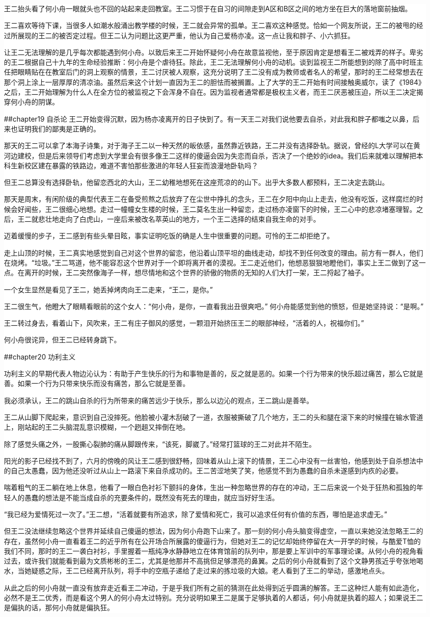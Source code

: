 王二抬头看了何小舟一眼就头也不回的站起来走回教室。王二习惯于在自习的间隙走到A区和B区之间的地方坐在巨大的落地窗前抽烟。

王二喜欢等待下课，当很多人如潮水般涌出教学楼的时候，王二就会异常的孤单。王二喜欢这种感觉。恰如一个网友所说，王二的被甩的经过所展现的王二的被否定过程。但王二认为问题比这更严重，他认为自己爱杨亦凌。这一点让我和胖子、小六抓狂。

让王二无法理解的是几乎每次都能遇到何小舟。以致后来王二开始怀疑何小舟在故意监视他，至于原因肯定是想看王二被戏弄的样子。卑劣的王二根据自己十九年的生命经验推断：何小舟是个虐待狂。除此，王二无法理解何小舟的动机。谈到监视王二所能想到的除了高中时班主任把眼睛贴在在教室后门的洞上观察的情景，王二讨厌被人观察，这充分说明了王二没有成为教师或者名人的希望，那时的王二经常想去在那个洞上涂上一层厚厚的清凉油。虽然后来这个计划一直因为王二的胆怯而被搁置。上了大学的王二开始有时间接触奥威尔，读了《1984》之后，王二开始理解为什么人在全方位的被监视之下会浑身不自在。因为监视者通常都是极权主义者，而王二厌恶被压迫，所以王二决定揭穿何小舟的阴谋。
 
 

##chapter19 自杀论
王二开始变得沉默，因为杨亦凌离开的日子快到了。有一天王二对我们说他要去自杀，对此我和胖子都嗤之以鼻，后来也证明我们的鄙夷是正确的。

那天的王二可以拿了本海子诗集，对于海子王二以一种天然的皈依感，虽然靠近铁路，王二并没有选择卧轨。据说，曾经的L大学可以在黄河边建校，但是后来领导们考虑到大学里会有很多像王二这样的傻逼会因为失恋而自杀，否决了一个绝妙的idea。我们后来就难以理解把本科生新校区建在暴露的铁路边，难道不害怕那些激进的年轻人狂妄而浪漫地卧轨吗？

但王二总算没有选择卧轨，他留恋西北的大山，王二幼稚地想死在这座荒凉的的山下。出乎大多数人都预料，王二决定去跳山。

那天是周末，有闲阶级的典型代表王二在备受煎熬之后放弃了在尘世中挣扎的念头，王二在夕阳中向山上走去，他没有吃饭，这样腐烂的时候会好闻些，王二很细心地想。走过一幢幢女生楼的时候，王二莫名生出一种留恋，走过杨亦凌窗下的时候，王二心中的悲凉堵塞理智。之后，王二就悲壮地走向了白虎山，一座后来被改名萃英山的地方，一个王二选择的结束自我生命的对手。

迈着缓慢的步子，王二感到有些头晕目眩，事实证明吃饭的确是人生中很重要的问题。可怜的王二却拒绝了。

走上山顶的时候，王二真实地感觉到自己对这个世界的留恋，他沿着山顶平坦的曲线走动，却找不到任何改变的理由。前方有一群人，他们在烧烤。“垃圾。”王二骂道，他不能容忍这个世界对于一个即将离开者的漠视。王二走近他们，他想恶狠狠地瞪他们，事实上王二做到了这一点。在离开的时候，王二突然像海子一样，想尽情地和这个世界的骄傲的物质的无知的人们大打一架，王二捋起了袖子。

一个女生显然是看见了王二，她丢掉烤肉向王二走来，“王二，是你。”

王二很生气，他瞪大了眼睛看眼前的这个女人：“何小舟，是你，一直看我出丑很爽吧。”
何小舟能感觉到他的愤怒，但是她坚持说：“是啊。”

王二转过身去，看着山下，风吹来，王二有庄子御风的感觉，一颗泪开始挤压王二的眼部神经，“活着的人，祝福你们。”

何小舟很诧异，但王二已经转身跳下。

##chapter20 功利主义

功利主义的早期代表人物边沁认为：有助于产生快乐的行为和事物是善的，反之就是恶的。如果一个行为带来的快乐超过痛苦，那么它就是善。如果一个行为只带来快乐而没有痛苦，那么它就是至善。

我必须承认，王二的跳山自杀的行为所带来的痛苦远少于快乐，那么以边沁的观点，王二跳山是善举。

王二从山脚下爬起来，意识到自己没摔死。他脸被小灌木刮破了一道，衣服被撕破了几个地方，王二的头和腿在滚下来的时候撞在输水管道上，刚站起的王二头脑混乱意识模糊，一个趔趄又摔倒在地。

除了感觉头痛之外，一股撕心裂肺的痛从脚跟传来，“该死，脚崴了。”经常打篮球的王二对此并不陌生。

阳光的影子已经找不到了，六月的傍晚的风让王二感到很舒畅，回味着从山上滚下的情景，王二心中没有一丝害怕，他感到处于自杀想法中的自己太愚蠢，因为他还没听过从山上一路滚下来自杀成功的。王二苦涩地笑了笑，他感觉不到为愚蠢的自杀未遂感到内疚的必要。

喘着粗气的王二躺在地上休息，他看了一眼白色衬衫下颤抖的身体，生出一种忽略世界的存在的冲动，王二后来说一个处于狂热和孤独的年轻人的愚蠢的想法是不能当成自杀的充要条件的，既然没有死去的理由，就应当好好生活。

   “我已经为爱情死过一次了。”王二想，“活着就要有所追求，除了爱情和死亡，我可以追求任何有价值的东西，哪怕是追求虚无。”

但王二没法继续忽略这个世界并延续自己傻逼的想法，因为何小舟跑下山来了。那一刻的何小舟头脑变得虚空，一直以来她没法忽略王二的存在，虽然何小舟一直看着王二的近乎所有在公开场合所展露的傻逼行为，但她对王二的记忆却始终停留在大一开学的时候，与酷爱T恤的我们不同，那时的王二一袭白衬衫，手里握着一瓶纯净水静静地立在体育馆前的队列中，那是要上军训中的军事理论课。从何小舟的视角看过去，或许我们就能看到最为文质彬彬的王二，尤其是他那并不高挑但足够漂亮的鼻翼。之后的何小舟就看到了这个文静男孩近乎夸张地喝水，当她疑惑之际，王二已经离开队列，将手中的空瓶子递给了走过来的拣垃圾的大娘。老人看到了王二的举动，感激地点头。

从此之后的何小舟就一直没有放弃走近看王二冲动，于是乎我们所有之前的猜测在此处得到近乎圆满的解答。王二这种烂人能有如此造化，必然不是王二优秀，而是看这个男人的何小舟太过特别。充分说明如果王二是属于足够执着的人都话，何小舟就是执着的超人；如果说王二是偏执的话，那何小舟就是偏执狂。
